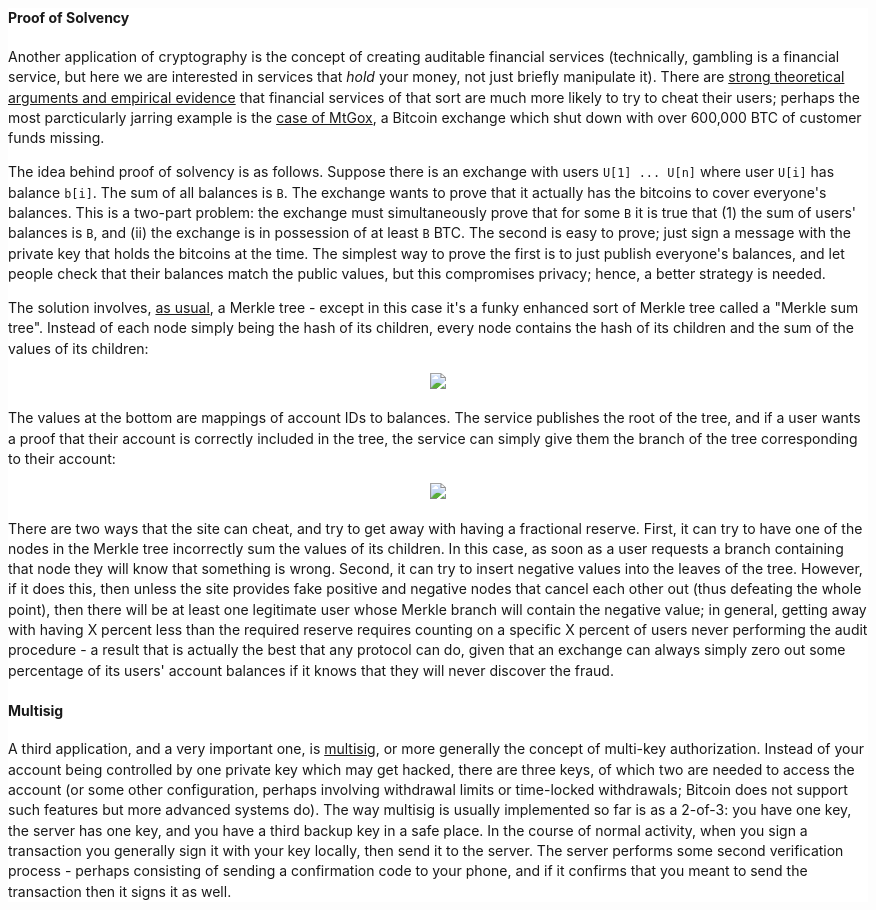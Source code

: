 <h4>Proof of Solvency</h4>

<p>Another application of cryptography is the concept of creating auditable financial services (technically, gambling is a financial service, but here we are interested in services that <em>hold</em> your money, not just briefly manipulate it). There are <a href="http://bitcoinmagazine.com/5285/torbroker-anonymous-finance-and-trust/">strong theoretical arguments and empirical evidence</a> that financial services of that sort are much more likely to try to cheat their users; perhaps the most parcticularly jarring example is the <a href="http://cdn.knightlab.com/libs/timeline/latest/embed/index.html?source=0AtTCgM8sLx3UdHNCeWdlZHBhNjVXQ1dtSWhUQm04LVE&amp;font=Bevan-PotanoSans&amp;maptype=toner&amp;lang=en&amp;start_at_slide=57&amp;height=650">case of MtGox</a>, a Bitcoin exchange which shut down with over 600,000 BTC of customer funds missing.</p>

<p>The idea behind proof of solvency is as follows. Suppose there is an exchange with users <code>U[1] ... U[n]</code> where user <code>U[i]</code> has balance <code>b[i]</code>. The sum of all balances is <code>B</code>. The exchange wants to prove that it actually has the bitcoins to cover everyone's balances. This is a two-part problem: the exchange must simultaneously prove that for some <code>B</code> it is true that (1) the sum of users' balances is <code>B</code>, and (ii) the exchange is in possession of at least <code>B</code> BTC. The second is easy to prove; just sign a message with the private key that holds the bitcoins at the time. The simplest way to prove the first is to just publish everyone's balances, and let people check that their balances match the public values, but this compromises privacy; hence, a better strategy is needed.</p>

<p>The solution involves, <a href="https://blog.ethereum.org/2014/08/16/secret-sharing-erasure-coding-guide-aspiring-dropbox-decentralizer/">as usual</a>, a Merkle tree - except in this case it's a funky enhanced sort of Merkle tree called a "Merkle sum tree". Instead of each node simply being the hash of its children, every node contains the hash of its children and the sum of the values of its children:</p>
<center>
<img src="https://blog.ethereum.org/wp-content/uploads/2014/09/merklesum.png" style="width:500px"/>
</center>
<p>The values at the bottom are mappings of account IDs to balances. The service publishes the root of the tree, and if a user wants a proof that their account is correctly included in the tree, the service can simply give them the branch of the tree corresponding to their account:</p>
<center>
<img src="https://blog.ethereum.org/wp-content/uploads/2014/09/merklesum2.png" style="width:500px"/>
</center>
<p>There are two ways that the site can cheat, and try to get away with having a fractional reserve. First, it can try to have one of the nodes in the Merkle tree incorrectly sum the values of its children. In this case, as soon as a user requests a branch containing that node they will know that something is wrong. Second, it can try to insert negative values into the leaves of the tree. However, if it does this, then unless the site provides fake positive and negative nodes that cancel each other out (thus defeating the whole point), then there will be at least one legitimate user whose Merkle branch will contain the negative value; in general, getting away with having X percent less than the required reserve requires counting on a specific X percent of users never performing the audit procedure - a result that is actually the best that any protocol can do, given that an exchange can always simply zero out some percentage of its users' account balances if it knows that they will never discover the fraud.</p>

<h4>Multisig</h4>

<p>A third application, and a very important one, is <a href="http://bitcoinmagazine.com/11108/multisig-future-bitcoin/">multisig</a>, or more generally the concept of multi-key authorization. Instead of your account being controlled by one private key which may get hacked, there are three keys, of which two are needed to access the account (or some other configuration, perhaps involving withdrawal limits or time-locked withdrawals; Bitcoin does not support such features but more advanced systems do). The way multisig is usually implemented so far is as a 2-of-3: you have one key, the server has one key, and you have a third backup key in a safe place. In the course of normal activity, when you sign a transaction you generally sign it with your key locally, then send it to the server. The server performs some second verification process - perhaps consisting of sending a confirmation code to your phone, and if it confirms that you meant to send the transaction then it signs it as well.</p>
